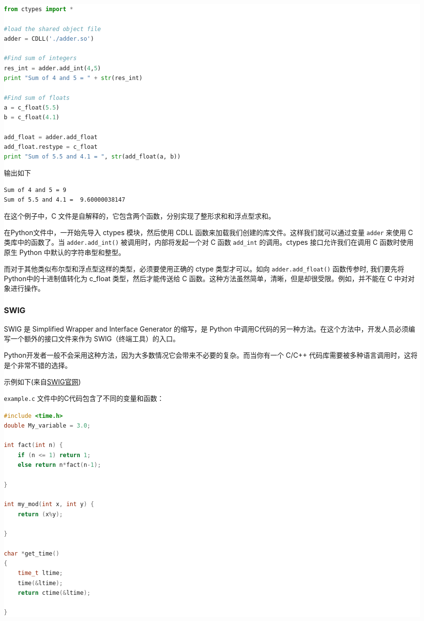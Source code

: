 ```Python
from ctypes import *

#load the shared object file
adder = CDLL('./adder.so')

#Find sum of integers
res_int = adder.add_int(4,5)
print "Sum of 4 and 5 = " + str(res_int)

#Find sum of floats
a = c_float(5.5)
b = c_float(4.1)

add_float = adder.add_float
add_float.restype = c_float
print "Sum of 5.5 and 4.1 = ", str(add_float(a, b))

```

输出如下

```Shell
Sum of 4 and 5 = 9
Sum of 5.5 and 4.1 =  9.60000038147
```

在这个例子中，C 文件是自解释的，它包含两个函数，分别实现了整形求和和浮点型求和。

在Python文件中，一开始先导入 ctypes 模块，然后使用 CDLL 函数来加载我们创建的库文件。这样我们就可以通过变量 ```adder``` 来使用 C 类库中的函数了。当 ```adder.add_int()``` 被调用时，内部将发起一个对 C 函数 ```add_int``` 的调用。ctypes 接口允许我们在调用 C 函数时使用原生 Python 中默认的字符串型和整型。

而对于其他类似布尔型和浮点型这样的类型，必须要使用正确的 ctype 类型才可以。如向 ```adder.add_float()``` 函数传参时, 我们要先将Python中的十进制值转化为 c_float 类型，然后才能传送给 C 函数。这种方法虽然简单，清晰，但是却很受限。例如，并不能在 C 中对对象进行操作。

### SWIG

SWIG 是 Simplified Wrapper and Interface Generator 的缩写，是 Python 中调用C代码的另一种方法。在这个方法中，开发人员必须编写一个额外的接口文件来作为 SWIG（终端工具）的入口。

Python开发者一般不会采用这种方法，因为大多数情况它会带来不必要的复杂。而当你有一个 C/C++ 代码库需要被多种语言调用时，这将是个非常不错的选择。

示例如下(来自[SWIG官网](http://www.swig.org/tutorial.html))

```example.c``` 文件中的C代码包含了不同的变量和函数：

```C
#include <time.h>
double My_variable = 3.0;

int fact(int n) {
    if (n <= 1) return 1;
    else return n*fact(n-1);

}

int my_mod(int x, int y) {
    return (x%y);

}

char *get_time()
{
    time_t ltime;
    time(&ltime);
    return ctime(&ltime);

}
```